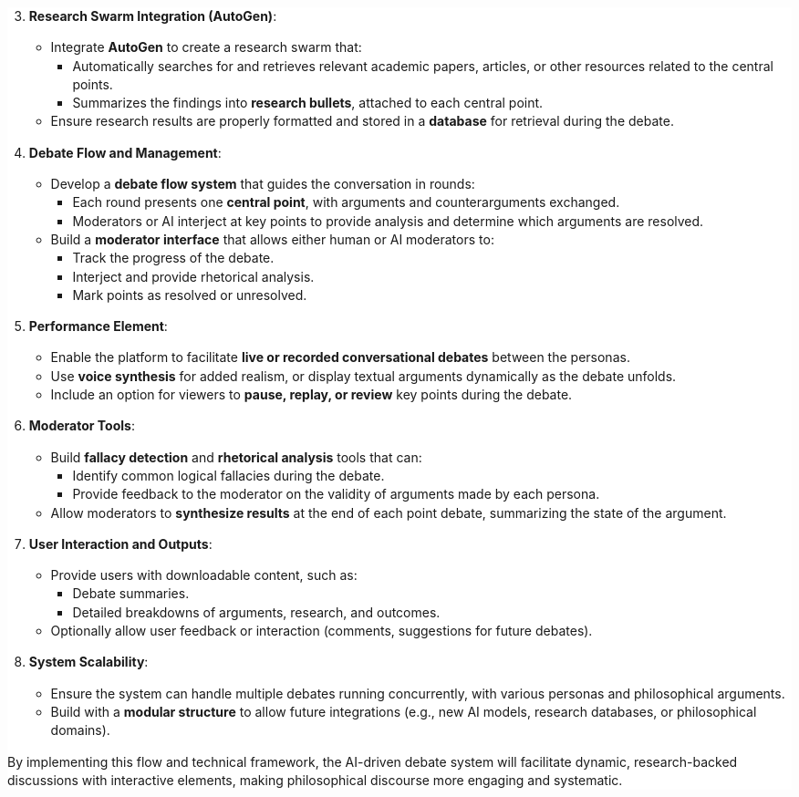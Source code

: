 3. **Research Swarm Integration (AutoGen)**:
   - Integrate **AutoGen** to create a research swarm that:
     - Automatically searches for and retrieves relevant academic papers, articles, or other resources related to the central points.
     - Summarizes the findings into **research bullets**, attached to each central point.
   - Ensure research results are properly formatted and stored in a **database** for retrieval during the debate.

4. **Debate Flow and Management**:
   - Develop a **debate flow system** that guides the conversation in rounds:
     - Each round presents one **central point**, with arguments and counterarguments exchanged.
     - Moderators or AI interject at key points to provide analysis and determine which arguments are resolved.
   - Build a **moderator interface** that allows either human or AI moderators to:
     - Track the progress of the debate.
     - Interject and provide rhetorical analysis.
     - Mark points as resolved or unresolved.

5. **Performance Element**:
   - Enable the platform to facilitate **live or recorded conversational debates** between the personas.
   - Use **voice synthesis** for added realism, or display textual arguments dynamically as the debate unfolds.
   - Include an option for viewers to **pause, replay, or review** key points during the debate.

6. **Moderator Tools**:
   - Build **fallacy detection** and **rhetorical analysis** tools that can:
     - Identify common logical fallacies during the debate.
     - Provide feedback to the moderator on the validity of arguments made by each persona.
   - Allow moderators to **synthesize results** at the end of each point debate, summarizing the state of the argument.

7. **User Interaction and Outputs**:
   - Provide users with downloadable content, such as:
     - Debate summaries.
     - Detailed breakdowns of arguments, research, and outcomes.
   - Optionally allow user feedback or interaction (comments, suggestions for future debates).

8. **System Scalability**:
   - Ensure the system can handle multiple debates running concurrently, with various personas and philosophical arguments.
   - Build with a **modular structure** to allow future integrations (e.g., new AI models, research databases, or philosophical domains).

By implementing this flow and technical framework, the AI-driven debate system will facilitate dynamic, research-backed discussions with interactive elements, making philosophical discourse more engaging and systematic.